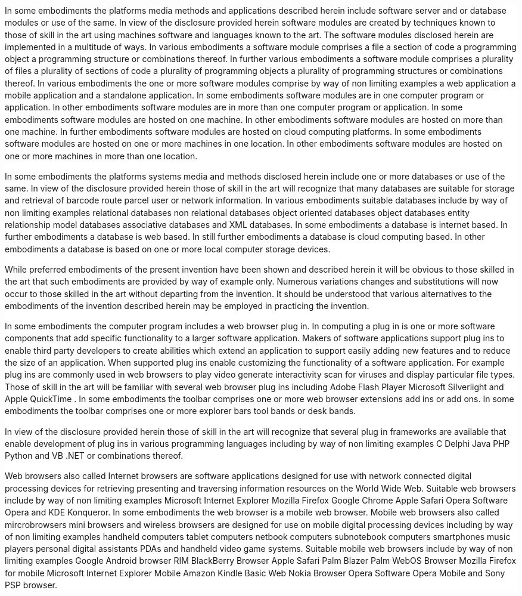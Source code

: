 In some embodiments the platforms media methods and applications described herein include software server and or database modules or use of the same. In view of the disclosure provided herein software modules are created by techniques known to those of skill in the art using machines software and languages known to the art. The software modules disclosed herein are implemented in a multitude of ways. In various embodiments a software module comprises a file a section of code a programming object a programming structure or combinations thereof. In further various embodiments a software module comprises a plurality of files a plurality of sections of code a plurality of programming objects a plurality of programming structures or combinations thereof. In various embodiments the one or more software modules comprise by way of non limiting examples a web application a mobile application and a standalone application. In some embodiments software modules are in one computer program or application. In other embodiments software modules are in more than one computer program or application. In some embodiments software modules are hosted on one machine. In other embodiments software modules are hosted on more than one machine. In further embodiments software modules are hosted on cloud computing platforms. In some embodiments software modules are hosted on one or more machines in one location. In other embodiments software modules are hosted on one or more machines in more than one location.

In some embodiments the platforms systems media and methods disclosed herein include one or more databases or use of the same. In view of the disclosure provided herein those of skill in the art will recognize that many databases are suitable for storage and retrieval of barcode route parcel user or network information. In various embodiments suitable databases include by way of non limiting examples relational databases non relational databases object oriented databases object databases entity relationship model databases associative databases and XML databases. In some embodiments a database is internet based. In further embodiments a database is web based. In still further embodiments a database is cloud computing based. In other embodiments a database is based on one or more local computer storage devices.

While preferred embodiments of the present invention have been shown and described herein it will be obvious to those skilled in the art that such embodiments are provided by way of example only. Numerous variations changes and substitutions will now occur to those skilled in the art without departing from the invention. It should be understood that various alternatives to the embodiments of the invention described herein may be employed in practicing the invention.

In some embodiments the computer program includes a web browser plug in. In computing a plug in is one or more software components that add specific functionality to a larger software application. Makers of software applications support plug ins to enable third party developers to create abilities which extend an application to support easily adding new features and to reduce the size of an application. When supported plug ins enable customizing the functionality of a software application. For example plug ins are commonly used in web browsers to play video generate interactivity scan for viruses and display particular file types. Those of skill in the art will be familiar with several web browser plug ins including Adobe Flash Player Microsoft Silverlight and Apple QuickTime . In some embodiments the toolbar comprises one or more web browser extensions add ins or add ons. In some embodiments the toolbar comprises one or more explorer bars tool bands or desk bands.

In view of the disclosure provided herein those of skill in the art will recognize that several plug in frameworks are available that enable development of plug ins in various programming languages including by way of non limiting examples C Delphi Java PHP Python and VB .NET or combinations thereof.

Web browsers also called Internet browsers are software applications designed for use with network connected digital processing devices for retrieving presenting and traversing information resources on the World Wide Web. Suitable web browsers include by way of non limiting examples Microsoft Internet Explorer Mozilla Firefox Google Chrome Apple Safari Opera Software Opera and KDE Konqueror. In some embodiments the web browser is a mobile web browser. Mobile web browsers also called mircrobrowsers mini browsers and wireless browsers are designed for use on mobile digital processing devices including by way of non limiting examples handheld computers tablet computers netbook computers subnotebook computers smartphones music players personal digital assistants PDAs and handheld video game systems. Suitable mobile web browsers include by way of non limiting examples Google Android browser RIM BlackBerry Browser Apple Safari Palm Blazer Palm WebOS Browser Mozilla Firefox for mobile Microsoft Internet Explorer Mobile Amazon Kindle Basic Web Nokia Browser Opera Software Opera Mobile and Sony PSP browser.
